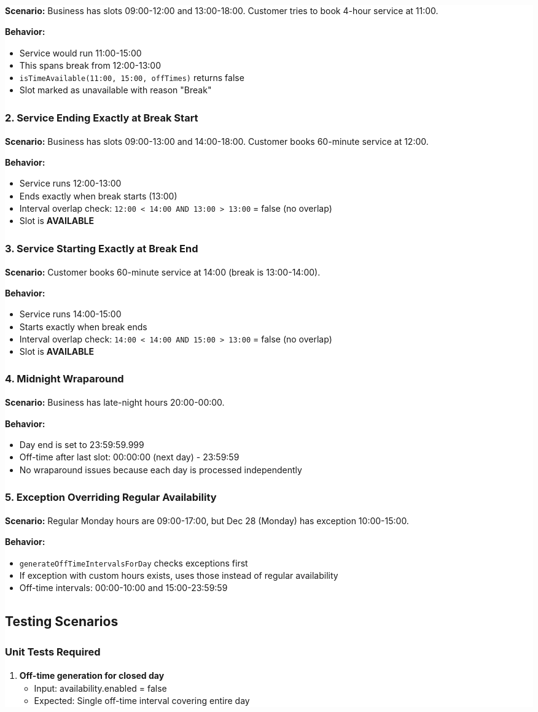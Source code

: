 **Scenario:** Business has slots 09:00-12:00 and 13:00-18:00. Customer tries to book 4-hour service at 11:00.

**Behavior:**
- Service would run 11:00-15:00
- This spans break from 12:00-13:00
- `isTimeAvailable(11:00, 15:00, offTimes)` returns false
- Slot marked as unavailable with reason "Break"

### 2. Service Ending Exactly at Break Start

**Scenario:** Business has slots 09:00-13:00 and 14:00-18:00. Customer books 60-minute service at 12:00.

**Behavior:**
- Service runs 12:00-13:00
- Ends exactly when break starts (13:00)
- Interval overlap check: `12:00 < 14:00 AND 13:00 > 13:00` = false (no overlap)
- Slot is **AVAILABLE**

### 3. Service Starting Exactly at Break End

**Scenario:** Customer books 60-minute service at 14:00 (break is 13:00-14:00).

**Behavior:**
- Service runs 14:00-15:00
- Starts exactly when break ends
- Interval overlap check: `14:00 < 14:00 AND 15:00 > 13:00` = false (no overlap)
- Slot is **AVAILABLE**

### 4. Midnight Wraparound

**Scenario:** Business has late-night hours 20:00-00:00.

**Behavior:**
- Day end is set to 23:59:59.999
- Off-time after last slot: 00:00:00 (next day) - 23:59:59
- No wraparound issues because each day is processed independently

### 5. Exception Overriding Regular Availability

**Scenario:** Regular Monday hours are 09:00-17:00, but Dec 28 (Monday) has exception 10:00-15:00.

**Behavior:**
- `generateOffTimeIntervalsForDay` checks exceptions first
- If exception with custom hours exists, uses those instead of regular availability
- Off-time intervals: 00:00-10:00 and 15:00-23:59:59

## Testing Scenarios

### Unit Tests Required

1. **Off-time generation for closed day**
   - Input: availability.enabled = false
   - Expected: Single off-time interval covering entire day
